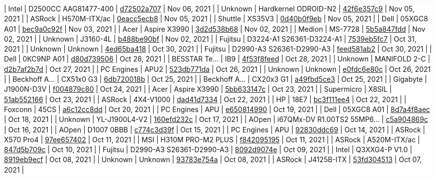 | Intel         | D2500CC AAG81477-400        | [d72502a707](https://bsd-hardware.info/?probe=d72502a707) | Nov 06, 2021 |
| Unknown       | Hardkernel ODROID-N2        | [42f6e357c9](https://bsd-hardware.info/?probe=42f6e357c9) | Nov 05, 2021 |
| ASRock        | H570M-ITX/ac                | [0eacc5ecb8](https://bsd-hardware.info/?probe=0eacc5ecb8) | Nov 05, 2021 |
| Shuttle       | XS35V3                      | [0d40b0f9eb](https://bsd-hardware.info/?probe=0d40b0f9eb) | Nov 05, 2021 |
| Dell          | 05XGC8 A01                  | [bec9a0c92f](https://bsd-hardware.info/?probe=bec9a0c92f) | Nov 03, 2021 |
| Acer          | Aspire X3990                | [3d2d538b68](https://bsd-hardware.info/?probe=3d2d538b68) | Nov 02, 2021 |
| Medion        | MS-7728                     | [5b5a847fdd](https://bsd-hardware.info/?probe=5b5a847fdd) | Nov 02, 2021 |
| Unknown       | J3160-4L                    | [b488be90bf](https://bsd-hardware.info/?probe=b488be90bf) | Nov 02, 2021 |
| Fujitsu       | D3224-A1 S26361-D3224-A1    | [7539eb5fc7](https://bsd-hardware.info/?probe=7539eb5fc7) | Oct 31, 2021 |
| Unknown       | Unknown                     | [4ed65ba418](https://bsd-hardware.info/?probe=4ed65ba418) | Oct 30, 2021 |
| Fujitsu       | D2990-A3 S26361-D2990-A3    | [feed581ab2](https://bsd-hardware.info/?probe=feed581ab2) | Oct 30, 2021 |
| Dell          | 0KC9NP A01                  | [d80d739506](https://bsd-hardware.info/?probe=d80d739506) | Oct 28, 2021 |
| BESSTAR Te... | IB9                         | [4f53f8feed](https://bsd-hardware.info/?probe=4f53f8feed) | Oct 28, 2021 |
| Unknown       | MANIFOLD 2-C                | [d2b7af2b7d](https://bsd-hardware.info/?probe=d2b7af2b7d) | Oct 27, 2021 |
| PC Engines    | APU2                        | [523db771da](https://bsd-hardware.info/?probe=523db771da) | Oct 26, 2021 |
| Unknown       | Unknown                     | [e0fdc6e80c](https://bsd-hardware.info/?probe=e0fdc6e80c) | Oct 26, 2021 |
| Beckhoff A... | CX51x0 G3                   | [6db720018b](https://bsd-hardware.info/?probe=6db720018b) | Oct 25, 2021 |
| Beckhoff A... | CX20x3 G1                   | [a49fbd5ce3](https://bsd-hardware.info/?probe=a49fbd5ce3) | Oct 25, 2021 |
| Gigabyte      | J1900N-D3V                  | [f004879c80](https://bsd-hardware.info/?probe=f004879c80) | Oct 24, 2021 |
| Acer          | Aspire X3990                | [5bb633147c](https://bsd-hardware.info/?probe=5bb633147c) | Oct 23, 2021 |
| Supermicro    | X8SIL                       | [51ab552166](https://bsd-hardware.info/?probe=51ab552166) | Oct 23, 2021 |
| ASRock        | 4X4-V1000                   | [dad41d7334](https://bsd-hardware.info/?probe=dad41d7334) | Oct 22, 2021 |
| HP            | 18E7                        | [bc3f111ee4](https://bsd-hardware.info/?probe=bc3f111ee4) | Oct 22, 2021 |
| Foxconn       | 45CS                        | [a6c12cc8dd](https://bsd-hardware.info/?probe=a6c12cc8dd) | Oct 20, 2021 |
| PC Engines    | APU                         | [e650814990](https://bsd-hardware.info/?probe=e650814990) | Oct 19, 2021 |
| Dell          | 05XGC8 A01                  | [8d7a4f8aec](https://bsd-hardware.info/?probe=8d7a4f8aec) | Oct 18, 2021 |
| Unknown       | YL-J1900L4-V2               | [160efd232c](https://bsd-hardware.info/?probe=160efd232c) | Oct 17, 2021 |
| AOpen         | i67QMx-DV R1.00TS2 55MP6... | [c5a904869c](https://bsd-hardware.info/?probe=c5a904869c) | Oct 16, 2021 |
| AOpen         | D1007 0BBB                  | [c774c3d39f](https://bsd-hardware.info/?probe=c774c3d39f) | Oct 15, 2021 |
| PC Engines    | APU                         | [92830ddc69](https://bsd-hardware.info/?probe=92830ddc69) | Oct 14, 2021 |
| ASRock        | X570 Pro4                   | [97ee657402](https://bsd-hardware.info/?probe=97ee657402) | Oct 11, 2021 |
| MSI           | H310M PRO-M2 PLUS           | [f842095195](https://bsd-hardware.info/?probe=f842095195) | Oct 11, 2021 |
| ASRock        | A520M-ITX/ac                | [847d5b709c](https://bsd-hardware.info/?probe=847d5b709c) | Oct 10, 2021 |
| Fujitsu       | D2990-A3 S26361-D2990-A3    | [8092d9074e](https://bsd-hardware.info/?probe=8092d9074e) | Oct 09, 2021 |
| Intel         | Q3XXG4-P V1.0               | [8919eb9ecf](https://bsd-hardware.info/?probe=8919eb9ecf) | Oct 08, 2021 |
| Unknown       | Unknown                     | [93783e754a](https://bsd-hardware.info/?probe=93783e754a) | Oct 08, 2021 |
| ASRock        | J4125B-ITX                  | [53fd304513](https://bsd-hardware.info/?probe=53fd304513) | Oct 07, 2021 |